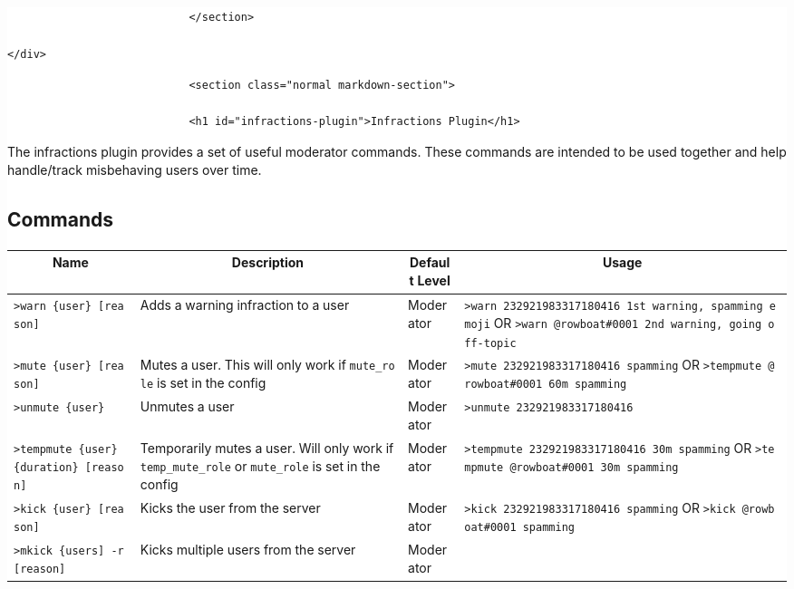                                 
                                </section>
                            
    </div>
</div>

<div class="page-inner">
                            
<div id="book-search-results">
    <div class="search-noresults">
    
                                <section class="normal markdown-section">
                                
                                <h1 id="infractions-plugin">Infractions Plugin</h1>
<p>The infractions plugin provides a set of useful moderator commands. These commands are intended to be used together and help handle/track misbehaving users over time.</p>
<h2 id="commands">Commands</h2>
<table>
<thead>
<tr>
<th>Name</th>
<th>Description</th>
<th>Default Level</th>
<th>Usage</th>
</tr>
</thead>
<tbody>
<tr>
<td><code>>warn {user} [reason]</code></td>
<td>Adds a warning infraction to a user</td>
<td>Moderator</td>
<td><code>>warn 232921983317180416 1st warning, spamming emoji</code> OR <code>>warn @rowboat#0001 2nd warning, going off-topic</code></td>
</tr>
<tr>
<td><code>>mute {user} [reason]</code></td>
<td>Mutes a user. This will only work if <code>mute_role</code> is set in the config</td>
<td>Moderator</td>
<td><code>>mute 232921983317180416 spamming</code> OR  <code>>tempmute @rowboat#0001 60m spamming</code></td>
</tr>
<tr>
<td><code>>unmute {user}</code></td>
<td>Unmutes a user</td>
<td>Moderator</td>
<td><code>>unmute 232921983317180416</code></td>
</tr>
<tr>
<td><code>>tempmute {user} {duration} [reason]</code></td>
<td>Temporarily mutes a user. Will only work if <code>temp_mute_role</code> or <code>mute_role</code> is set in the config</td>
<td>Moderator</td>
<td><code>>tempmute 232921983317180416 30m spamming</code> OR <code>>tempmute @rowboat#0001 30m spamming</code></td>
</tr>
<tr>
<td><code>>kick {user} [reason]</code></td>
<td>Kicks the user from the server</td>
<td>Moderator</td>
<td><code>>kick 232921983317180416 spamming</code> OR <code>>kick @rowboat#0001 spamming</code></td>
</tr>
<tr>
<td><code>>mkick {users] -r [reason]</code></td>
<td>Kicks multiple users from the server</td>
<td>Moderator</td>